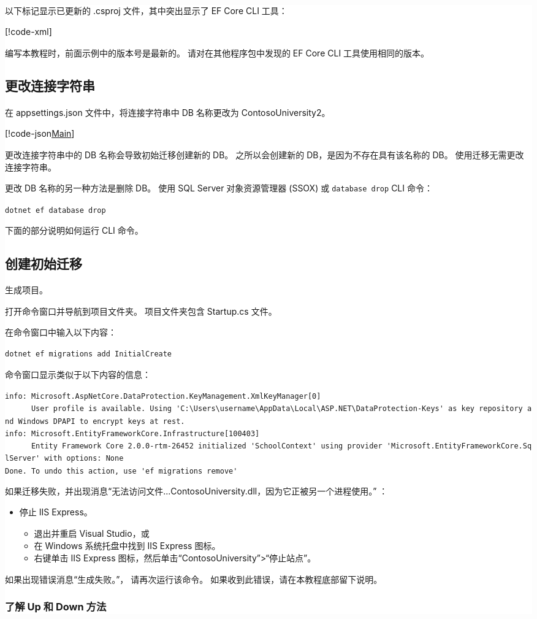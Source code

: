 以下标记显示已更新的 .csproj 文件，其中突出显示了 EF Core CLI 工具：

[!code-xml[](intro/samples/cu/ContosoUniversity.csproj?highlight=12)]
  
编写本教程时，前面示例中的版本号是最新的。 请对在其他程序包中发现的 EF Core CLI 工具使用相同的版本。

## <a name="change-the-connection-string"></a>更改连接字符串

在 appsettings.json 文件中，将连接字符串中 DB 名称更改为 ContosoUniversity2。

[!code-json[Main](intro/samples/cu/appsettings2.json?range=1-4)]

更改连接字符串中的 DB 名称会导致初始迁移创建新的 DB。 之所以会创建新的 DB，是因为不存在具有该名称的 DB。 使用迁移无需更改连接字符串。

更改 DB 名称的另一种方法是删除 DB。 使用 SQL Server 对象资源管理器 (SSOX) 或 `database drop` CLI 命令：

 ```console
 dotnet ef database drop
 ```

下面的部分说明如何运行 CLI 命令。

## <a name="create-an-initial-migration"></a>创建初始迁移

生成项目。

打开命令窗口并导航到项目文件夹。 项目文件夹包含 Startup.cs 文件。

在命令窗口中输入以下内容：

```console
dotnet ef migrations add InitialCreate
```

命令窗口显示类似于以下内容的信息：

```console
info: Microsoft.AspNetCore.DataProtection.KeyManagement.XmlKeyManager[0]
      User profile is available. Using 'C:\Users\username\AppData\Local\ASP.NET\DataProtection-Keys' as key repository and Windows DPAPI to encrypt keys at rest.
info: Microsoft.EntityFrameworkCore.Infrastructure[100403]
      Entity Framework Core 2.0.0-rtm-26452 initialized 'SchoolContext' using provider 'Microsoft.EntityFrameworkCore.SqlServer' with options: None
Done. To undo this action, use 'ef migrations remove'
```

如果迁移失败，并出现消息“无法访问文件...ContosoUniversity.dll，因为它正被另一个进程使用。” ：

* 停止 IIS Express。

   * 退出并重启 Visual Studio，或
   * 在 Windows 系统托盘中找到 IIS Express 图标。
   * 右键单击 IIS Express 图标，然后单击“ContosoUniversity”>“停止站点”。

如果出现错误消息“生成失败。”， 请再次运行该命令。 如果收到此错误，请在本教程底部留下说明。

### <a name="examine-the-up-and-down-methods"></a>了解 Up 和 Down 方法
